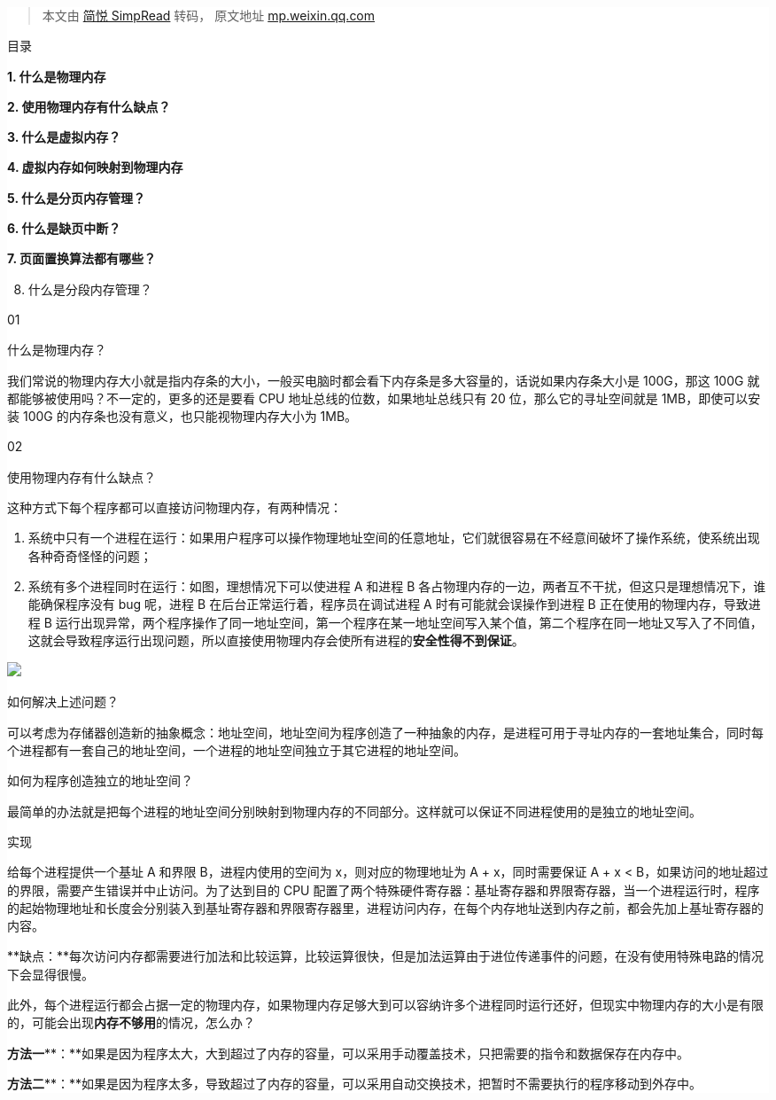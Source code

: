 > 本文由 [简悦 SimpRead](http://ksria.com/simpread/) 转码， 原文地址 [mp.weixin.qq.com](https://mp.weixin.qq.com/s/oQbX8XpBDnTmIk9L7UveyA)

目录

**1. 什么是物理内存**

**2. 使用物理内存有什么缺点？**

**3. 什么是虚拟内存？**

**4. 虚拟内存如何映射到物理内存**

**5. 什么是分页内存管理？**

**6. 什么是缺页中断？**

**7. 页面置换算法都有哪些？**

8. 什么是分段内存管理？  

01

什么是物理内存？

我们常说的物理内存大小就是指内存条的大小，一般买电脑时都会看下内存条是多大容量的，话说如果内存条大小是 100G，那这 100G 就都能够被使用吗？不一定的，更多的还是要看 CPU 地址总线的位数，如果地址总线只有 20 位，那么它的寻址空间就是 1MB，即使可以安装 100G 的内存条也没有意义，也只能视物理内存大小为 1MB。

02

使用物理内存有什么缺点？

这种方式下每个程序都可以直接访问物理内存，有两种情况：  

1. 系统中只有一个进程在运行：如果用户程序可以操作物理地址空间的任意地址，它们就很容易在不经意间破坏了操作系统，使系统出现各种奇奇怪怪的问题；  

2. 系统有多个进程同时在运行：如图，理想情况下可以使进程 A 和进程 B 各占物理内存的一边，两者互不干扰，但这只是理想情况下，谁能确保程序没有 bug 呢，进程 B 在后台正常运行着，程序员在调试进程 A 时有可能就会误操作到进程 B 正在使用的物理内存，导致进程 B 运行出现异常，两个程序操作了同一地址空间，第一个程序在某一地址空间写入某个值，第二个程序在同一地址又写入了不同值，这就会导致程序运行出现问题，所以直接使用物理内存会使所有进程的**安全性得不到保证**。

![](https://mmbiz.qpic.cn/mmbiz_jpg/9lFFFiaKpEr8tiaYyc5O6fKQsFBy4TjOMfGSMgFXjbR6qc9t5D1zGIQABCpcngTnJ1ibGhsuic1KbSlVx9Aic0D8avg/640?wx_fmt=jpeg)

如何解决上述问题？

可以考虑为存储器创造新的抽象概念：地址空间，地址空间为程序创造了一种抽象的内存，是进程可用于寻址内存的一套地址集合，同时每个进程都有一套自己的地址空间，一个进程的地址空间独立于其它进程的地址空间。  

如何为程序创造独立的地址空间？

最简单的办法就是把每个进程的地址空间分别映射到物理内存的不同部分。这样就可以保证不同进程使用的是独立的地址空间。

实现

给每个进程提供一个基址 A 和界限 B，进程内使用的空间为 x，则对应的物理地址为 A + x，同时需要保证 A + x < B，如果访问的地址超过的界限，需要产生错误并中止访问。为了达到目的 CPU 配置了两个特殊硬件寄存器：基址寄存器和界限寄存器，当一个进程运行时，程序的起始物理地址和长度会分别装入到基址寄存器和界限寄存器里，进程访问内存，在每个内存地址送到内存之前，都会先加上基址寄存器的内容。  

**缺点：**每次访问内存都需要进行加法和比较运算，比较运算很快，但是加法运算由于进位传递事件的问题，在没有使用特殊电路的情况下会显得很慢。  

此外，每个进程运行都会占据一定的物理内存，如果物理内存足够大到可以容纳许多个进程同时运行还好，但现实中物理内存的大小是有限的，可能会出现**内存不够用**的情况，怎么办？

**方法一****：**如果是因为程序太大，大到超过了内存的容量，可以采用手动覆盖技术，只把需要的指令和数据保存在内存中。

**方法二****：**如果是因为程序太多，导致超过了内存的容量，可以采用自动交换技术，把暂时不需要执行的程序移动到外存中。
